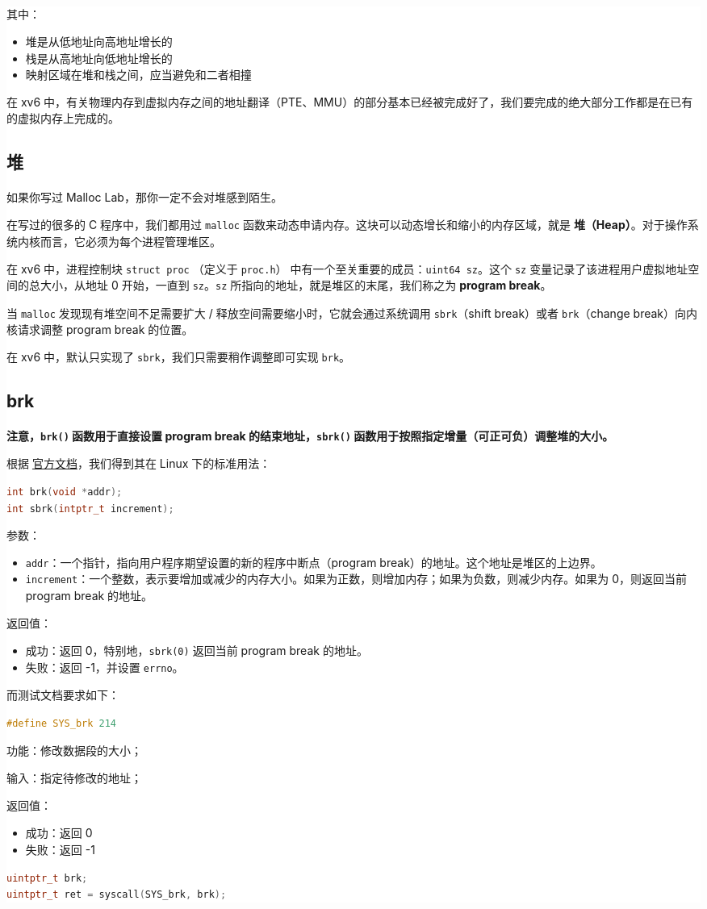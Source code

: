 其中：

-   堆是从低地址向高地址增长的
-   栈是从高地址向低地址增长的
-   映射区域在堆和栈之间，应当避免和二者相撞

在 xv6 中，有关物理内存到虚拟内存之间的地址翻译（PTE、MMU）的部分基本已经被完成好了，我们要完成的绝大部分工作都是在已有的虚拟内存上完成的。

## 堆

如果你写过 Malloc Lab，那你一定不会对堆感到陌生。

在写过的很多的 C 程序中，我们都用过 `malloc` 函数来动态申请内存。这块可以动态增长和缩小的内存区域，就是 **堆（Heap）**。对于操作系统内核而言，它必须为每个进程管理堆区。

在 xv6 中，进程控制块 `struct proc` （定义于 `proc.h`） 中有一个至关重要的成员：`uint64 sz`。这个 `sz` 变量记录了该进程用户虚拟地址空间的总大小，从地址 0 开始，一直到 `sz`。`sz` 所指向的地址，就是堆区的末尾，我们称之为 **program break**。

当 `malloc` 发现现有堆空间不足需要扩大 / 释放空间需要缩小时，它就会通过系统调用 `sbrk`（shift break）或者 `brk`（change break）向内核请求调整 program break 的位置。

在 xv6 中，默认只实现了 `sbrk`，我们只需要稍作调整即可实现 `brk`。

## brk

**注意，`brk()` 函数用于直接设置 program break 的结束地址，`sbrk()` 函数用于按照指定增量（可正可负）调整堆的大小。**

根据 [官方文档](https://man7.org/linux/man-pages/man2/brk.2.html)，我们得到其在 Linux 下的标准用法：

```c
int brk(void *addr);
int sbrk(intptr_t increment);
```

参数：

-   `addr`：一个指针，指向用户程序期望设置的新的程序中断点（program break）的地址。这个地址是堆区的上边界。
-   `increment`：一个整数，表示要增加或减少的内存大小。如果为正数，则增加内存；如果为负数，则减少内存。如果为 0，则返回当前 program break 的地址。

返回值：

-   成功：返回 0，特别地，`sbrk(0)` 返回当前 program break 的地址。
-   失败：返回 -1，并设置 `errno`。

而测试文档要求如下：

```c
#define SYS_brk 214
```

功能：修改数据段的大小；

输入：指定待修改的地址；

返回值：

-   成功：返回 0
-   失败：返回 -1

```c
uintptr_t brk;
uintptr_t ret = syscall(SYS_brk, brk);
```
